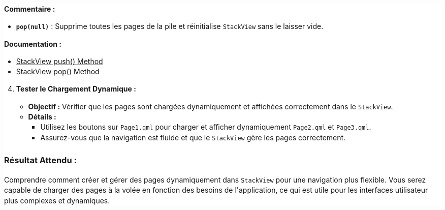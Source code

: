    **Commentaire :**
   - **`pop(null)`** : Supprime toutes les pages de la pile et réinitialise `StackView` sans le laisser vide.

   **Documentation :**
   - [StackView push() Method](https://doc.qt.io/qt-6/qml-qtquick-controls-stackview.html#push-method)
   - [StackView pop() Method](https://doc.qt.io/qt-6/qml-qtquick-controls-stackview.html#pop-method)

4. **Tester le Chargement Dynamique :**

   - **Objectif :** Vérifier que les pages sont chargées dynamiquement et affichées correctement dans le `StackView`.
   - **Détails :**
     - Utilisez les boutons sur `Page1.qml` pour charger et afficher dynamiquement `Page2.qml` et `Page3.qml`.
     - Assurez-vous que la navigation est fluide et que le `StackView` gère les pages correctement.

### **Résultat Attendu :**
Comprendre comment créer et gérer des pages dynamiquement dans `StackView` pour une navigation plus flexible. Vous serez capable de charger des pages à la volée en fonction des besoins de l'application, ce qui est utile pour les interfaces utilisateur plus complexes et dynamiques.
